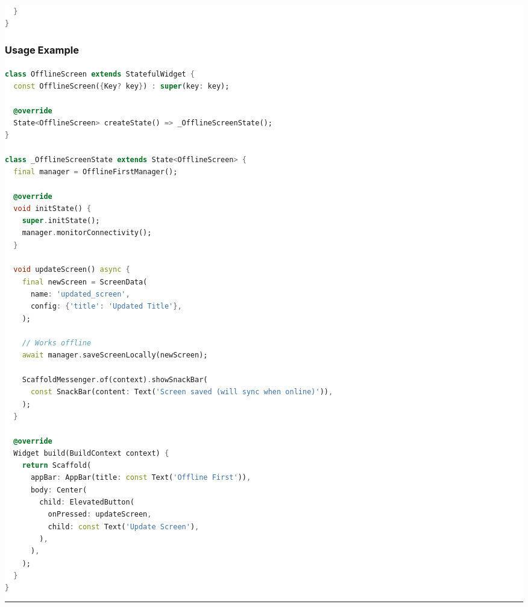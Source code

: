 ```dart
  }
}
```

### Usage Example

```dart
class OfflineScreen extends StatefulWidget {
  const OfflineScreen({Key? key}) : super(key: key);

  @override
  State<OfflineScreen> createState() => _OfflineScreenState();
}

class _OfflineScreenState extends State<OfflineScreen> {
  final manager = OfflineFirstManager();
  
  @override
  void initState() {
    super.initState();
    manager.monitorConnectivity();
  }
  
  void updateScreen() async {
    final newScreen = ScreenData(
      name: 'updated_screen',
      config: {'title': 'Updated Title'},
    );
    
    // Works offline
    await manager.saveScreenLocally(newScreen);
    
    ScaffoldMessenger.of(context).showSnackBar(
      const SnackBar(content: Text('Screen saved (will sync when online)')),
    );
  }
  
  @override
  Widget build(BuildContext context) {
    return Scaffold(
      appBar: AppBar(title: const Text('Offline First')),
      body: Center(
        child: ElevatedButton(
          onPressed: updateScreen,
          child: const Text('Update Screen'),
        ),
      ),
    );
  }
}
```

---